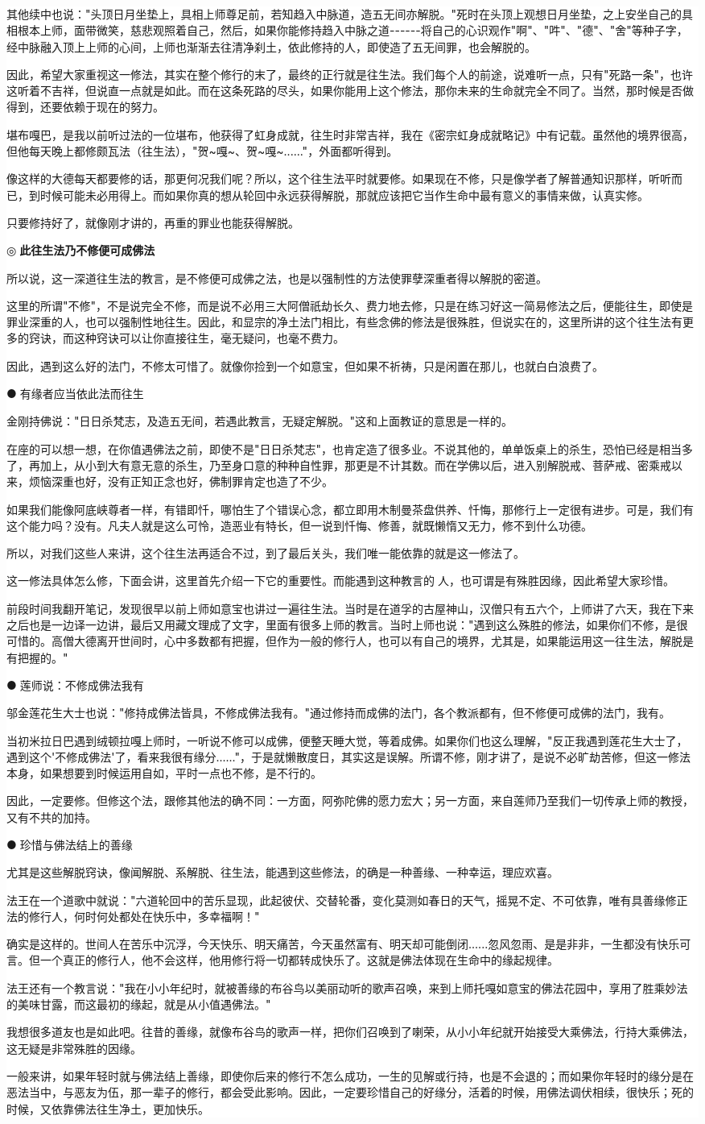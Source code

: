 其他续中也说："头顶日月坐垫上，具相上师尊足前，若知趋入中脉道，造五无间亦解脱。"死时在头顶上观想日月坐垫，之上安坐自己的具相根本上师，面带微笑，慈悲观照着自己，然后，如果你能修持趋入中脉之道------将自己的心识观作"啊"、"吽"、"德"、"舍"等种子字，经中脉融入顶上上师的心间，上师也渐渐去往清净刹土，依此修持的人，即使造了五无间罪，也会解脱的。

因此，希望大家重视这一修法，其实在整个修行的末了，最终的正行就是往生法。我们每个人的前途，说难听一点，只有"死路一条"，也许这听着不吉祥，但说直一点就是如此。而在这条死路的尽头，如果你能用上这个修法，那你未来的生命就完全不同了。当然，那时候是否做得到，还要依赖于现在的努力。

堪布嘎巴，是我以前听过法的一位堪布，他获得了虹身成就，往生时非常吉祥，我在《密宗虹身成就略记》中有记载。虽然他的境界很高，但他每天晚上都修颇瓦法（往生法），"贺~嘎~、贺~嘎~......"，外面都听得到。

像这样的大德每天都要修的话，那更何况我们呢？所以，这个往生法平时就要修。如果现在不修，只是像学者了解普通知识那样，听听而已，到时候可能未必用得上。而如果你真的想从轮回中永远获得解脱，那就应该把它当作生命中最有意义的事情来做，认真实修。

只要修持好了，就像刚才讲的，再重的罪业也能获得解脱。

◎ **此往生法乃不修便可成佛法**

所以说，这一深道往生法的教言，是不修便可成佛之法，也是以强制性的方法使罪孽深重者得以解脱的密道。

这里的所谓"不修"，不是说完全不修，而是说不必用三大阿僧祇劫长久、费力地去修，只是在练习好这一简易修法之后，便能往生，即使是罪业深重的人，也可以强制性地往生。因此，和显宗的净土法门相比，有些念佛的修法是很殊胜，但说实在的，这里所讲的这个往生法有更多的窍诀，而这种窍诀可以让你直接往生，毫无疑问，也毫不费力。

因此，遇到这么好的法门，不修太可惜了。就像你捡到一个如意宝，但如果不祈祷，只是闲置在那儿，也就白白浪费了。

● 有缘者应当依此法而往生

金刚持佛说："日日杀梵志，及造五无间，若遇此教言，无疑定解脱。"这和上面教证的意思是一样的。

在座的可以想一想，在你值遇佛法之前，即使不是"日日杀梵志"，也肯定造了很多业。不说其他的，单单饭桌上的杀生，恐怕已经是相当多了，再加上，从小到大有意无意的杀生，乃至身口意的种种自性罪，那更是不计其数。而在学佛以后，进入别解脱戒、菩萨戒、密乘戒以来，烦恼深重也好，没有正知正念也好，佛制罪肯定也造了不少。

如果我们能像阿底峡尊者一样，有错即忏，哪怕生了个错误心念，都立即用木制曼茶盘供养、忏悔，那修行上一定很有进步。可是，我们有这个能力吗？没有。凡夫人就是这么可怜，造恶业有特长，但一说到忏悔、修善，就既懒惰又无力，修不到什么功德。

所以，对我们这些人来讲，这个往生法再适合不过，到了最后关头，我们唯一能依靠的就是这一修法了。

这一修法具体怎么修，下面会讲，这里首先介绍一下它的重要性。而能遇到这种教言的 人，也可谓是有殊胜因缘，因此希望大家珍惜。

前段时间我翻开笔记，发现很早以前上师如意宝也讲过一遍往生法。当时是在道孚的古屋神山，汉僧只有五六个，上师讲了六天，我在下来之后也是一边译一边讲，最后又用藏文理成了文字，里面有很多上师的教言。当时上师也说："遇到这么殊胜的修法，如果你们不修，是很可惜的。高僧大德离开世间时，心中多数都有把握，但作为一般的修行人，也可以有自己的境界，尤其是，如果能运用这一往生法，解脱是有把握的。"

● 莲师说：不修成佛法我有

邬金莲花生大士也说："修持成佛法皆具，不修成佛法我有。"通过修持而成佛的法门，各个教派都有，但不修便可成佛的法门，我有。

当初米拉日巴遇到绒顿拉嘎上师时，一听说不修可以成佛，便整天睡大觉，等着成佛。如果你们也这么理解，"反正我遇到莲花生大士了，遇到这个'不修成佛法'了，看来我很有缘分......"，于是就懒散度日，其实这是误解。所谓不修，刚才讲了，是说不必旷劫苦修，但这一修法本身，如果想要到时候运用自如，平时一点也不修，是不行的。

因此，一定要修。但修这个法，跟修其他法的确不同：一方面，阿弥陀佛的愿力宏大；另一方面，来自莲师乃至我们一切传承上师的教授，又有不共的加持。

● 珍惜与佛法结上的善缘

尤其是这些解脱窍诀，像闻解脱、系解脱、往生法，能遇到这些修法，的确是一种善缘、一种幸运，理应欢喜。

法王在一个道歌中就说："六道轮回中的苦乐显现，此起彼伏、交替轮番，变化莫测如春日的天气，摇晃不定、不可依靠，唯有具善缘修正法的修行人，何时何处都处在快乐中，多幸福啊！"

确实是这样的。世间人在苦乐中沉浮，今天快乐、明天痛苦，今天虽然富有、明天却可能倒闭......忽风忽雨、是是非非，一生都没有快乐可言。但一个真正的修行人，他不会这样，他用修行将一切都转成快乐了。这就是佛法体现在生命中的缘起规律。

法王还有一个教言说："我在小小年纪时，就被善缘的布谷鸟以美丽动听的歌声召唤，来到上师托嘎如意宝的佛法花园中，享用了胜乘妙法的美味甘露，而这最初的缘起，就是从小值遇佛法。"

我想很多道友也是如此吧。往昔的善缘，就像布谷鸟的歌声一样，把你们召唤到了喇荣，从小小年纪就开始接受大乘佛法，行持大乘佛法，这无疑是非常殊胜的因缘。

一般来讲，如果年轻时就与佛法结上善缘，即使你后来的修行不怎么成功，一生的见解或行持，也是不会退的；而如果你年轻时的缘分是在恶法当中，与恶友为伍，那一辈子的修行，都会受此影响。因此，一定要珍惜自己的好缘分，活着的时候，用佛法调伏相续，很快乐；死的时候，又依靠佛法往生净土，更加快乐。
